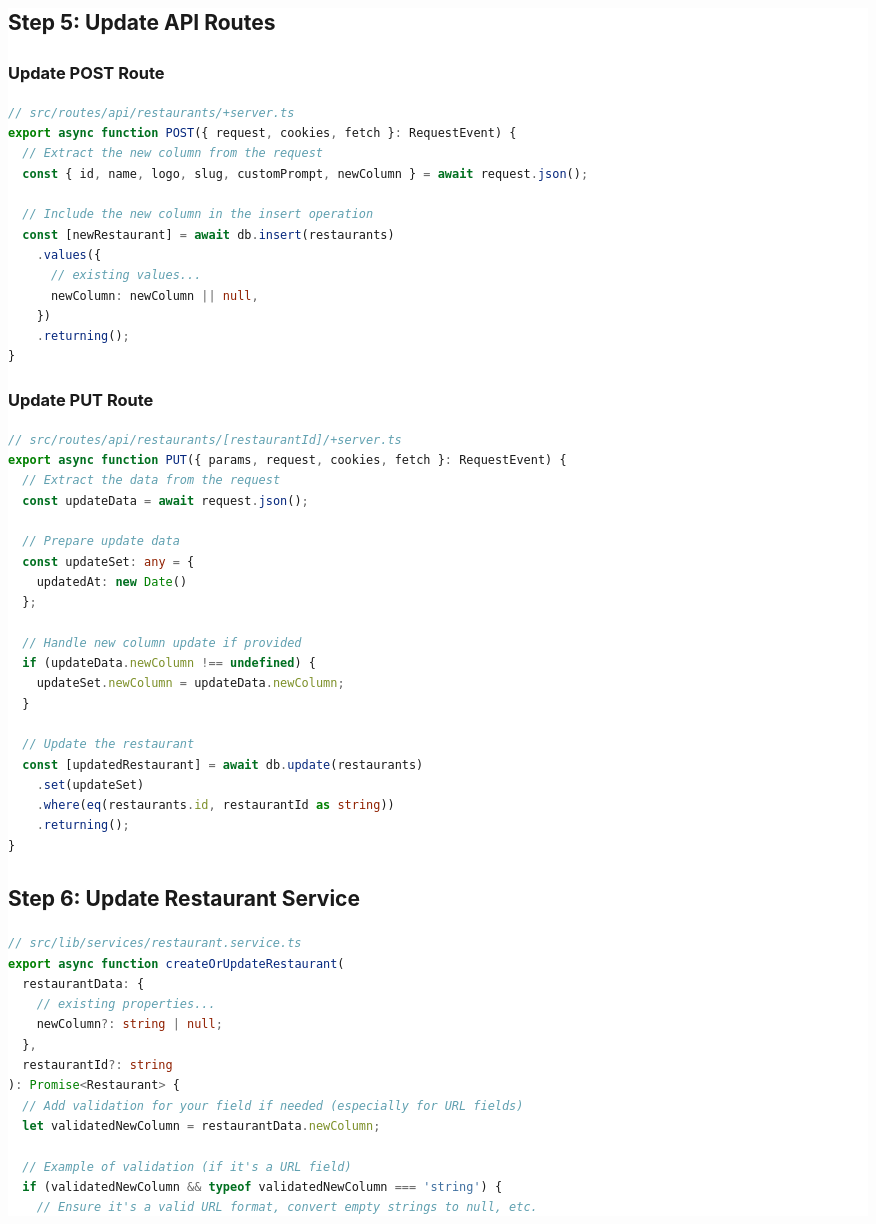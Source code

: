 
## Step 5: Update API Routes

### Update POST Route

```typescript
// src/routes/api/restaurants/+server.ts
export async function POST({ request, cookies, fetch }: RequestEvent) {
  // Extract the new column from the request
  const { id, name, logo, slug, customPrompt, newColumn } = await request.json();
  
  // Include the new column in the insert operation
  const [newRestaurant] = await db.insert(restaurants)
    .values({
      // existing values...
      newColumn: newColumn || null,
    })
    .returning();
}
```

### Update PUT Route

```typescript
// src/routes/api/restaurants/[restaurantId]/+server.ts
export async function PUT({ params, request, cookies, fetch }: RequestEvent) {
  // Extract the data from the request
  const updateData = await request.json();
  
  // Prepare update data
  const updateSet: any = {
    updatedAt: new Date()
  };

  // Handle new column update if provided
  if (updateData.newColumn !== undefined) {
    updateSet.newColumn = updateData.newColumn;
  }
  
  // Update the restaurant
  const [updatedRestaurant] = await db.update(restaurants)
    .set(updateSet)
    .where(eq(restaurants.id, restaurantId as string))
    .returning();
}
```

## Step 6: Update Restaurant Service

```typescript
// src/lib/services/restaurant.service.ts
export async function createOrUpdateRestaurant(
  restaurantData: { 
    // existing properties...
    newColumn?: string | null;
  }, 
  restaurantId?: string
): Promise<Restaurant> {
  // Add validation for your field if needed (especially for URL fields)
  let validatedNewColumn = restaurantData.newColumn;
  
  // Example of validation (if it's a URL field)
  if (validatedNewColumn && typeof validatedNewColumn === 'string') {
    // Ensure it's a valid URL format, convert empty strings to null, etc.
```